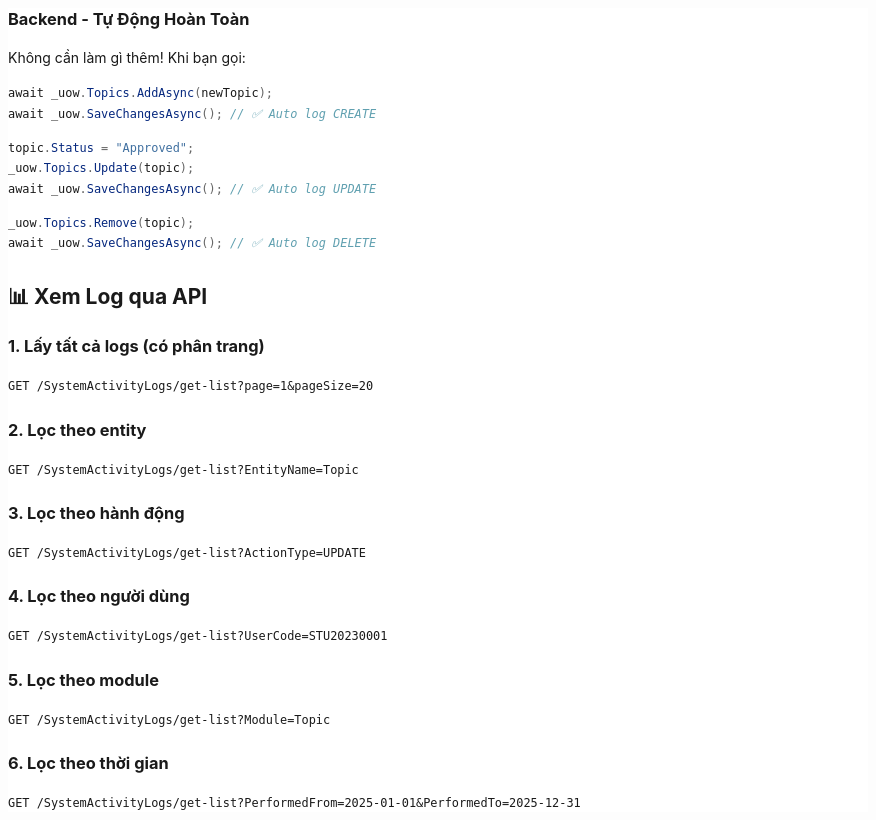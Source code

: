 ### Backend - Tự Động Hoàn Toàn

Không cần làm gì thêm! Khi bạn gọi:

```csharp
await _uow.Topics.AddAsync(newTopic);
await _uow.SaveChangesAsync(); // ✅ Auto log CREATE
```

```csharp
topic.Status = "Approved";
_uow.Topics.Update(topic);
await _uow.SaveChangesAsync(); // ✅ Auto log UPDATE
```

```csharp
_uow.Topics.Remove(topic);
await _uow.SaveChangesAsync(); // ✅ Auto log DELETE
```

## 📊 Xem Log qua API

### 1. Lấy tất cả logs (có phân trang)

```
GET /SystemActivityLogs/get-list?page=1&pageSize=20
```

### 2. Lọc theo entity

```
GET /SystemActivityLogs/get-list?EntityName=Topic
```

### 3. Lọc theo hành động

```
GET /SystemActivityLogs/get-list?ActionType=UPDATE
```

### 4. Lọc theo người dùng

```
GET /SystemActivityLogs/get-list?UserCode=STU20230001
```

### 5. Lọc theo module

```
GET /SystemActivityLogs/get-list?Module=Topic
```

### 6. Lọc theo thời gian

```
GET /SystemActivityLogs/get-list?PerformedFrom=2025-01-01&PerformedTo=2025-12-31
```
